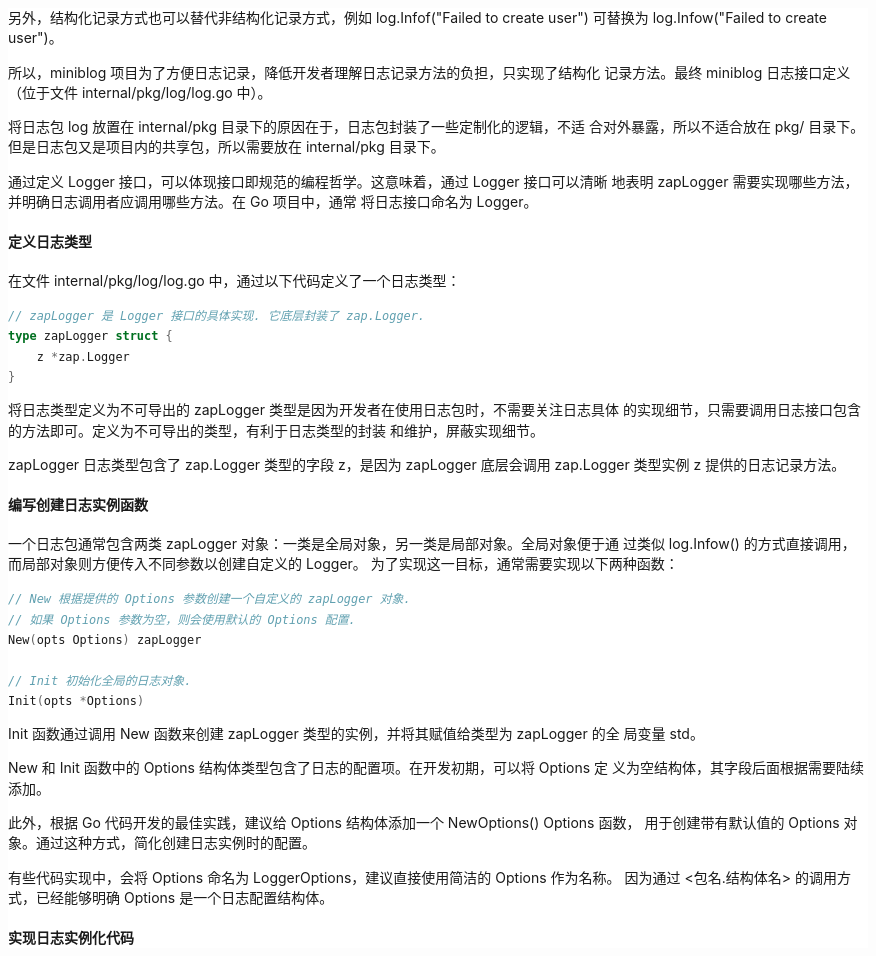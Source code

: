 另外，结构化记录方式也可以替代非结构化记录方式，例如 log.Infof("Failed to create user") 
可替换为 log.Infow("Failed to create user")。

所以，miniblog 项目为了方便日志记录，降低开发者理解日志记录方法的负担，只实现了结构化
记录方法。最终 miniblog 日志接口定义（位于文件 internal/pkg/log/log.go 中）。

将日志包 log 放置在 internal/pkg 目录下的原因在于，日志包封装了一些定制化的逻辑，不适
合对外暴露，所以不适合放在 pkg/ 目录下。但是日志包又是项目内的共享包，所以需要放在 
internal/pkg 目录下。

通过定义 Logger 接口，可以体现接口即规范的编程哲学。这意味着，通过 Logger 接口可以清晰
地表明 zapLogger 需要实现哪些方法，并明确日志调用者应调用哪些方法。在 Go 项目中，通常
将日志接口命名为 Logger。

#### 定义日志类型
在文件 internal/pkg/log/log.go 中，通过以下代码定义了一个日志类型：
```go
// zapLogger 是 Logger 接口的具体实现. 它底层封装了 zap.Logger.
type zapLogger struct {
    z *zap.Logger
}
```

将日志类型定义为不可导出的 zapLogger 类型是因为开发者在使用日志包时，不需要关注日志具体
的实现细节，只需要调用日志接口包含的方法即可。定义为不可导出的类型，有利于日志类型的封装
和维护，屏蔽实现细节。

zapLogger 日志类型包含了 zap.Logger 类型的字段 z，是因为 zapLogger 底层会调用 zap.Logger 
类型实例 z 提供的日志记录方法。

#### 编写创建日志实例函数
一个日志包通常包含两类 zapLogger 对象：一类是全局对象，另一类是局部对象。全局对象便于通
过类似 log.Infow() 的方式直接调用，而局部对象则方便传入不同参数以创建自定义的 Logger。
为了实现这一目标，通常需要实现以下两种函数：

```go
// New 根据提供的 Options 参数创建一个自定义的 zapLogger 对象.
// 如果 Options 参数为空，则会使用默认的 Options 配置.
New(opts Options) zapLogger

// Init 初始化全局的日志对象.
Init(opts *Options)
```

Init 函数通过调用 New 函数来创建 zapLogger 类型的实例，并将其赋值给类型为 zapLogger 的全
局变量 std。

New 和 Init 函数中的 Options 结构体类型包含了日志的配置项。在开发初期，可以将 Options 定
义为空结构体，其字段后面根据需要陆续添加。

此外，根据 Go 代码开发的最佳实践，建议给 Options 结构体添加一个 NewOptions() Options 函数，
用于创建带有默认值的 Options 对象。通过这种方式，简化创建日志实例时的配置。

有些代码实现中，会将 Options 命名为 LoggerOptions，建议直接使用简洁的 Options 作为名称。
因为通过 <包名.结构体名> 的调用方式，已经能够明确 Options 是一个日志配置结构体。

#### 实现日志实例化代码
